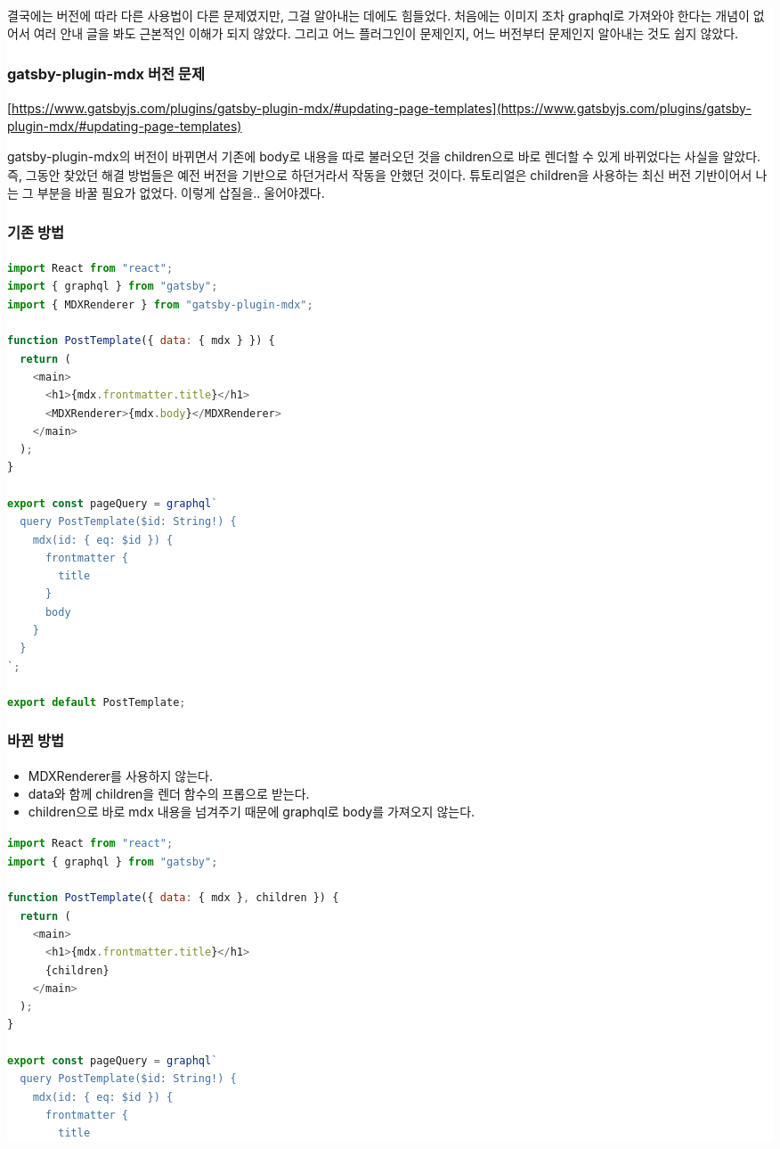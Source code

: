 결국에는 버전에 따라 다른 사용법이 다른 문제였지만, 그걸 알아내는 데에도 힘들었다. 처음에는 이미지 조차 graphql로 가져와야 한다는 개념이 없어서 여러 안내 글을 봐도 근본적인 이해가 되지 않았다. 그리고 어느 플러그인이 문제인지, 어느 버전부터 문제인지 알아내는 것도 쉽지 않았다.

### gatsby-plugin-mdx 버전 문제

[https://www.gatsbyjs.com/plugins/gatsby-plugin-mdx/#updating-page-templates](https://www.gatsbyjs.com/plugins/gatsby-plugin-mdx/#updating-page-templates)

gatsby-plugin-mdx의 버전이 바뀌면서 기존에 body로 내용을 따로 불러오던 것을 children으로 바로 렌더할 수 있게 바뀌었다는 사실을 알았다. 즉, 그동안 찾았던 해결 방법들은 예전 버전을 기반으로 하던거라서 작동을 안했던 것이다.
튜토리얼은 children을 사용하는 최신 버전 기반이어서 나는 그 부분을 바꿀 필요가 없었다. 이렇게 삽질을.. 울어야겠다.

### 기존 방법

```js
import React from "react";
import { graphql } from "gatsby";
import { MDXRenderer } from "gatsby-plugin-mdx";

function PostTemplate({ data: { mdx } }) {
  return (
    <main>
      <h1>{mdx.frontmatter.title}</h1>
      <MDXRenderer>{mdx.body}</MDXRenderer>
    </main>
  );
}

export const pageQuery = graphql`
  query PostTemplate($id: String!) {
    mdx(id: { eq: $id }) {
      frontmatter {
        title
      }
      body
    }
  }
`;

export default PostTemplate;
```

### 바뀐 방법

- MDXRenderer를 사용하지 않는다.
- data와 함께 children을 렌더 함수의 프롭으로 받는다.
- children으로 바로 mdx 내용을 넘겨주기 때문에 graphql로 body를 가져오지 않는다.

```js
import React from "react";
import { graphql } from "gatsby";

function PostTemplate({ data: { mdx }, children }) {
  return (
    <main>
      <h1>{mdx.frontmatter.title}</h1>
      {children}
    </main>
  );
}

export const pageQuery = graphql`
  query PostTemplate($id: String!) {
    mdx(id: { eq: $id }) {
      frontmatter {
        title
```